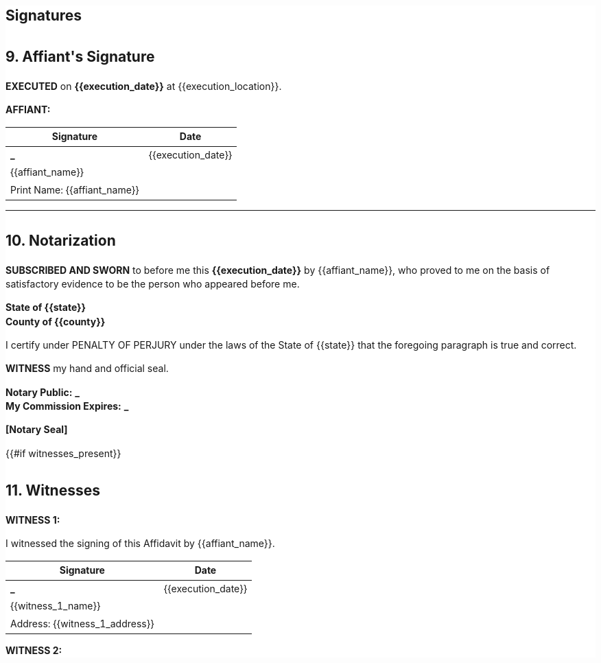 
## Signatures

## 9. Affiant's Signature

**EXECUTED** on **{{execution_date}}** at {{execution_location}}.

**AFFIANT:**

| Signature                          | Date               |
| ---------------------------------- | ------------------ |
| ****************\_**************** | {{execution_date}} |
| {{affiant_name}}                   |                    |
| Print Name: {{affiant_name}}       |                    |

---

## 10. Notarization

**SUBSCRIBED AND SWORN** to before me this **{{execution_date}}** by {{affiant_name}}, who proved to me on the basis of satisfactory evidence to be the person who appeared before me.

**State of {{state}}**  
**County of {{county}}**

I certify under PENALTY OF PERJURY under the laws of the State of {{state}} that the foregoing paragraph is true and correct.

**WITNESS** my hand and official seal.

**Notary Public:** ****************\_****************  
**My Commission Expires:** ************\_************

**[Notary Seal]**

{{#if witnesses_present}}

## 11. Witnesses

**WITNESS 1:**

I witnessed the signing of this Affidavit by {{affiant_name}}.

| Signature                          | Date               |
| ---------------------------------- | ------------------ |
| ****************\_**************** | {{execution_date}} |
| {{witness_1_name}}                 |                    |
| Address: {{witness_1_address}}     |                    |

**WITNESS 2:**
